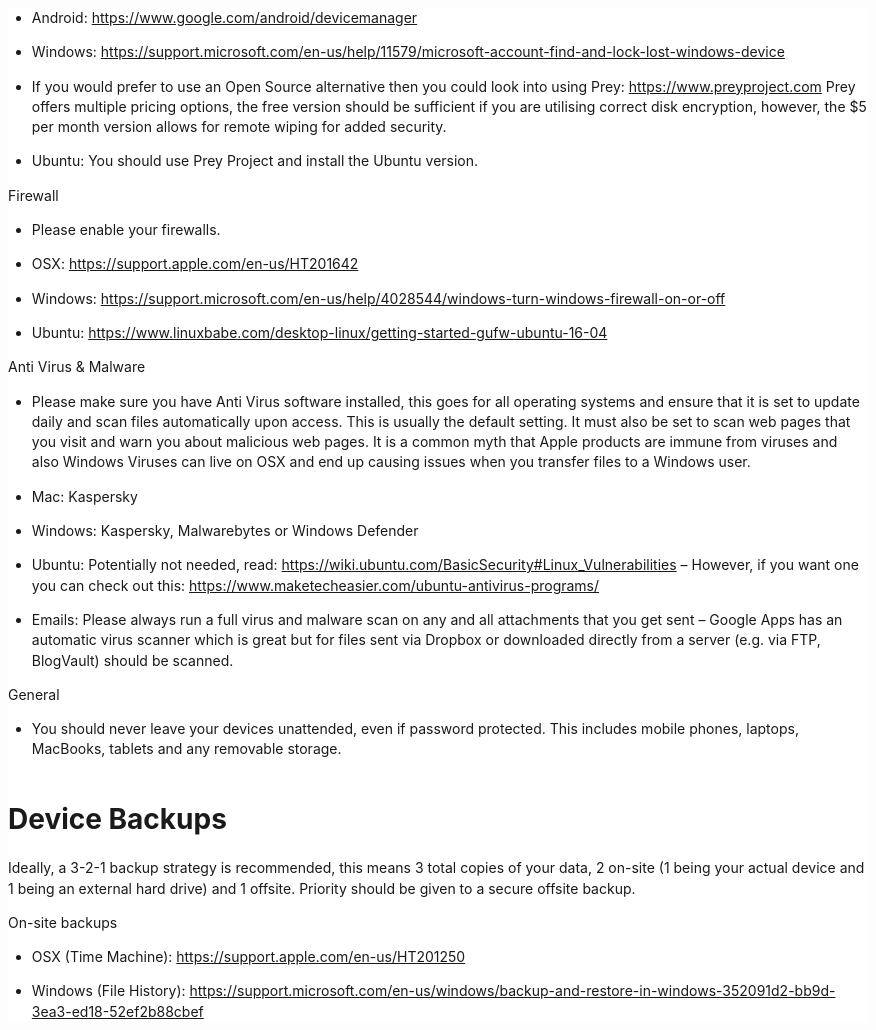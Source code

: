 - Android: https://www.google.com/android/devicemanager

- Windows: https://support.microsoft.com/en-us/help/11579/microsoft-account-find-and-lock-lost-windows-device

- If you would prefer to use an Open Source alternative then you could look into using Prey: https://www.preyproject.com Prey offers multiple pricing options, the free version should be sufficient if you are utilising correct disk encryption, however, the $5 per month version allows for remote wiping for added security.

- Ubuntu: You should use Prey Project and install the Ubuntu version.

Firewall

- Please enable your firewalls.

- OSX: https://support.apple.com/en-us/HT201642

- Windows: https://support.microsoft.com/en-us/help/4028544/windows-turn-windows-firewall-on-or-off

- Ubuntu: https://www.linuxbabe.com/desktop-linux/getting-started-gufw-ubuntu-16-04

Anti Virus & Malware

- Please make sure you have Anti Virus software installed, this goes for all operating systems and ensure that it is set to update daily and scan files automatically upon access. This is usually the default setting. It must also be set to scan web pages that you visit and warn you about malicious web pages. It is a common myth that Apple products are immune from viruses and also Windows Viruses can live on OSX and end up causing issues when you transfer files to a Windows user.

- Mac: Kaspersky

- Windows: Kaspersky, Malwarebytes or Windows Defender

- Ubuntu: Potentially not needed, read: https://wiki.ubuntu.com/BasicSecurity#Linux_Vulnerabilities – However, if you want one you can check out this: https://www.maketecheasier.com/ubuntu-antivirus-programs/

- Emails: Please always run a full virus and malware scan on any and all attachments that you get sent – Google Apps has an automatic virus scanner which is great but for files sent via Dropbox or downloaded directly from a server (e.g. via FTP, BlogVault) should be scanned.

General

- You should never leave your devices unattended, even if password protected. This includes mobile phones, laptops, MacBooks, tablets and any removable storage.

# Device Backups

Ideally, a 3-2-1 backup strategy is recommended, this means 3 total copies of your data, 2 on-site (1 being your actual device and 1 being an external hard drive) and 1 offsite. Priority should be given to a secure offsite backup.

On-site backups

- OSX (Time Machine): https://support.apple.com/en-us/HT201250

- Windows (File History): https://support.microsoft.com/en-us/windows/backup-and-restore-in-windows-352091d2-bb9d-3ea3-ed18-52ef2b88cbef
